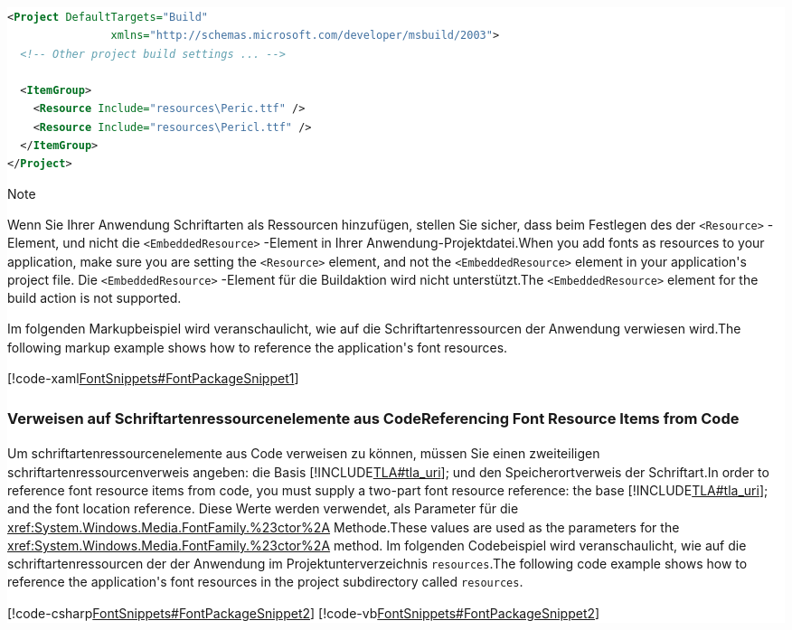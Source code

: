 ```xml  
<Project DefaultTargets="Build"  
                xmlns="http://schemas.microsoft.com/developer/msbuild/2003">  
  <!-- Other project build settings ... -->  
  
  <ItemGroup>  
    <Resource Include="resources\Peric.ttf" />  
    <Resource Include="resources\Pericl.ttf" />  
  </ItemGroup>  
</Project>  
```  
  
> [!NOTE]
>  <span data-ttu-id="38302-128">Wenn Sie Ihrer Anwendung Schriftarten als Ressourcen hinzufügen, stellen Sie sicher, dass beim Festlegen des der `<Resource>` -Element, und nicht die `<EmbeddedResource>` -Element in Ihrer Anwendung-Projektdatei.</span><span class="sxs-lookup"><span data-stu-id="38302-128">When you add fonts as resources to your application, make sure you are setting the `<Resource>` element, and not the `<EmbeddedResource>` element in your application's project file.</span></span> <span data-ttu-id="38302-129">Die `<EmbeddedResource>` -Element für die Buildaktion wird nicht unterstützt.</span><span class="sxs-lookup"><span data-stu-id="38302-129">The `<EmbeddedResource>` element for the build action is not supported.</span></span>  
  
 <span data-ttu-id="38302-130">Im folgenden Markupbeispiel wird veranschaulicht, wie auf die Schriftartenressourcen der Anwendung verwiesen wird.</span><span class="sxs-lookup"><span data-stu-id="38302-130">The following markup example shows how to reference the application's font resources.</span></span>  
  
 [!code-xaml[FontSnippets#FontPackageSnippet1](../../../../samples/snippets/csharp/VS_Snippets_Wpf/FontSnippets/CSharp/FontPackageSnippets.xaml#fontpackagesnippet1)]  
  
### <a name="referencing-font-resource-items-from-code"></a><span data-ttu-id="38302-131">Verweisen auf Schriftartenressourcenelemente aus Code</span><span class="sxs-lookup"><span data-stu-id="38302-131">Referencing Font Resource Items from Code</span></span>  
 <span data-ttu-id="38302-132">Um schriftartenressourcenelemente aus Code verweisen zu können, müssen Sie einen zweiteiligen schriftartenressourcenverweis angeben: die Basis [!INCLUDE[TLA#tla_uri](../../../../includes/tlasharptla-uri-md.md)]; und den Speicherortverweis der Schriftart.</span><span class="sxs-lookup"><span data-stu-id="38302-132">In order to reference font resource items from code, you must supply a two-part font resource reference: the base [!INCLUDE[TLA#tla_uri](../../../../includes/tlasharptla-uri-md.md)]; and the font location reference.</span></span> <span data-ttu-id="38302-133">Diese Werte werden verwendet, als Parameter für die <xref:System.Windows.Media.FontFamily.%23ctor%2A> Methode.</span><span class="sxs-lookup"><span data-stu-id="38302-133">These values are used as the parameters for the <xref:System.Windows.Media.FontFamily.%23ctor%2A> method.</span></span> <span data-ttu-id="38302-134">Im folgenden Codebeispiel wird veranschaulicht, wie auf die schriftartenressourcen der der Anwendung im Projektunterverzeichnis `resources`.</span><span class="sxs-lookup"><span data-stu-id="38302-134">The following code example shows how to reference the application's font resources in the project subdirectory called `resources`.</span></span>  
  
 [!code-csharp[FontSnippets#FontPackageSnippet2](../../../../samples/snippets/csharp/VS_Snippets_Wpf/FontSnippets/CSharp/FontPackageSnippets.xaml.cs#fontpackagesnippet2)]
 [!code-vb[FontSnippets#FontPackageSnippet2](../../../../samples/snippets/visualbasic/VS_Snippets_Wpf/FontSnippets/visualbasic/fontpackagesnippets.xaml.vb#fontpackagesnippet2)]  
  